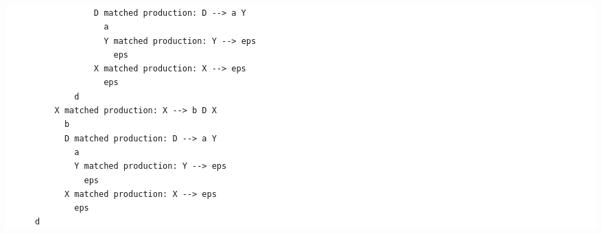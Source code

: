 ```
                  D matched production: D --> a Y
                    a
                    Y matched production: Y --> eps
                      eps
                  X matched production: X --> eps
                    eps
              d
          X matched production: X --> b D X
            b
            D matched production: D --> a Y
              a
              Y matched production: Y --> eps
                eps
            X matched production: X --> eps
              eps
      d
```